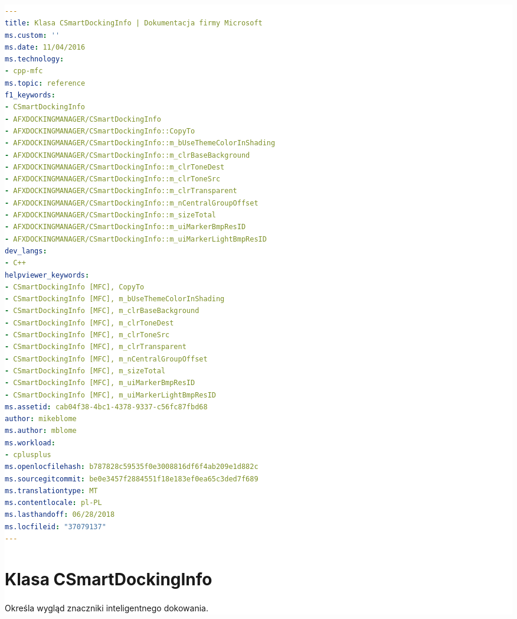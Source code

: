 ```yaml
---
title: Klasa CSmartDockingInfo | Dokumentacja firmy Microsoft
ms.custom: ''
ms.date: 11/04/2016
ms.technology:
- cpp-mfc
ms.topic: reference
f1_keywords:
- CSmartDockingInfo
- AFXDOCKINGMANAGER/CSmartDockingInfo
- AFXDOCKINGMANAGER/CSmartDockingInfo::CopyTo
- AFXDOCKINGMANAGER/CSmartDockingInfo::m_bUseThemeColorInShading
- AFXDOCKINGMANAGER/CSmartDockingInfo::m_clrBaseBackground
- AFXDOCKINGMANAGER/CSmartDockingInfo::m_clrToneDest
- AFXDOCKINGMANAGER/CSmartDockingInfo::m_clrToneSrc
- AFXDOCKINGMANAGER/CSmartDockingInfo::m_clrTransparent
- AFXDOCKINGMANAGER/CSmartDockingInfo::m_nCentralGroupOffset
- AFXDOCKINGMANAGER/CSmartDockingInfo::m_sizeTotal
- AFXDOCKINGMANAGER/CSmartDockingInfo::m_uiMarkerBmpResID
- AFXDOCKINGMANAGER/CSmartDockingInfo::m_uiMarkerLightBmpResID
dev_langs:
- C++
helpviewer_keywords:
- CSmartDockingInfo [MFC], CopyTo
- CSmartDockingInfo [MFC], m_bUseThemeColorInShading
- CSmartDockingInfo [MFC], m_clrBaseBackground
- CSmartDockingInfo [MFC], m_clrToneDest
- CSmartDockingInfo [MFC], m_clrToneSrc
- CSmartDockingInfo [MFC], m_clrTransparent
- CSmartDockingInfo [MFC], m_nCentralGroupOffset
- CSmartDockingInfo [MFC], m_sizeTotal
- CSmartDockingInfo [MFC], m_uiMarkerBmpResID
- CSmartDockingInfo [MFC], m_uiMarkerLightBmpResID
ms.assetid: cab04f38-4bc1-4378-9337-c56fc87fbd68
author: mikeblome
ms.author: mblome
ms.workload:
- cplusplus
ms.openlocfilehash: b787828c59535f0e3008816df6f4ab209e1d882c
ms.sourcegitcommit: be0e3457f2884551f18e183ef0ea65c3ded7f689
ms.translationtype: MT
ms.contentlocale: pl-PL
ms.lasthandoff: 06/28/2018
ms.locfileid: "37079137"
---
```

# <a name="csmartdockinginfo-class"></a>Klasa CSmartDockingInfo
Określa wygląd znaczniki inteligentnego dokowania.  
  
